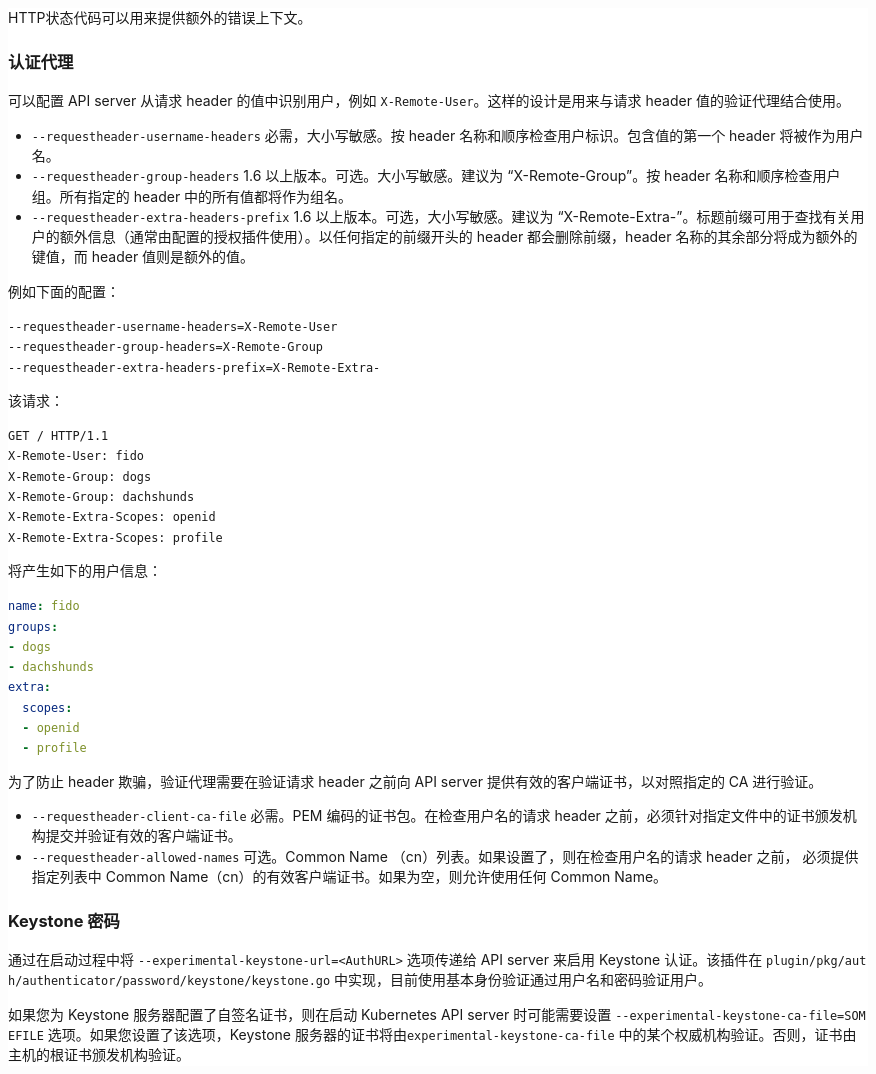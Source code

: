 HTTP状态代码可以用来提供额外的错误上下文。

### 认证代理

可以配置 API server 从请求 header 的值中识别用户，例如 `X-Remote-User`。这样的设计是用来与请求 header 值的验证代理结合使用。

- `--requestheader-username-headers` 必需，大小写敏感。按 header 名称和顺序检查用户标识。包含值的第一个 header 将被作为用户名。
- `--requestheader-group-headers` 1.6 以上版本。可选。大小写敏感。建议为 “X-Remote-Group”。按 header 名称和顺序检查用户组。所有指定的 header 中的所有值都将作为组名。 
- `--requestheader-extra-headers-prefix` 1.6 以上版本。可选，大小写敏感。建议为 “X-Remote-Extra-”。标题前缀可用于查找有关用户的额外信息（通常由配置的授权插件使用）。以任何指定的前缀开头的 header 都会删除前缀，header 名称的其余部分将成为额外的键值，而 header 值则是额外的值。

例如下面的配置：

```bash
--requestheader-username-headers=X-Remote-User
--requestheader-group-headers=X-Remote-Group
--requestheader-extra-headers-prefix=X-Remote-Extra-
```

该请求：

```http
GET / HTTP/1.1
X-Remote-User: fido
X-Remote-Group: dogs
X-Remote-Group: dachshunds
X-Remote-Extra-Scopes: openid
X-Remote-Extra-Scopes: profile
```

将产生如下的用户信息：

```yaml
name: fido
groups:
- dogs
- dachshunds
extra:
  scopes:
  - openid
  - profile
```

为了防止 header 欺骗，验证代理需要在验证请求 header 之前向 API server 提供有效的客户端证书，以对照指定的 CA 进行验证。

- `--requestheader-client-ca-file` 必需。PEM 编码的证书包。在检查用户名的请求 header 之前，必须针对指定文件中的证书颁发机构提交并验证有效的客户端证书。
- `--requestheader-allowed-names` 可选。Common Name （cn）列表。如果设置了，则在检查用户名的请求 header 之前， 必须提供指定列表中 Common Name（cn）的有效客户端证书。如果为空，则允许使用任何 Common Name。

### Keystone 密码

通过在启动过程中将 `--experimental-keystone-url=<AuthURL>` 选项传递给 API server 来启用 Keystone 认证。该插件在 `plugin/pkg/auth/authenticator/password/keystone/keystone.go` 中实现，目前使用基本身份验证通过用户名和密码验证用户。

如果您为 Keystone 服务器配置了自签名证书，则在启动 Kubernetes API server 时可能需要设置 `--experimental-keystone-ca-file=SOMEFILE` 选项。如果您设置了该选项，Keystone 服务器的证书将由`experimental-keystone-ca-file` 中的某个权威机构验证。否则，证书由主机的根证书颁发机构验证。
